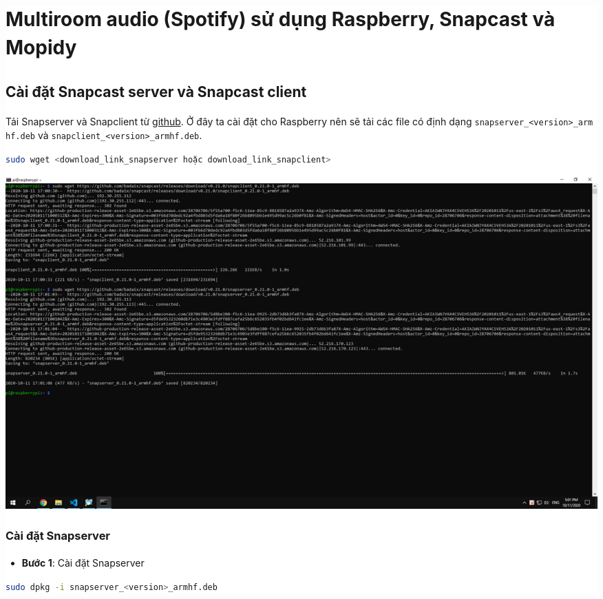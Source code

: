 # Multiroom audio (Spotify) sử dụng Raspberry, Snapcast và Mopidy

## Cài đặt Snapcast server và Snapcast client
Tải Snapserver và Snapclient từ [github](https://github.com/badaix/snapcast/releases/latest). Ở đây ta cài đặt cho Raspberry nên sẽ tải các file có định dạng `snapserver_<version>_armhf.deb` và `snapclient_<version>_armhf.deb`.

```bash
sudo wget <download_link_snapserver hoặc download_link_snapclient>
```
![snapcast_download](../_static/images/Snapcast_download.png)

### Cài đặt Snapserver
* **Bước 1**: Cài đặt Snapserver

```bash
sudo dpkg -i snapserver_<version>_armhf.deb
```

